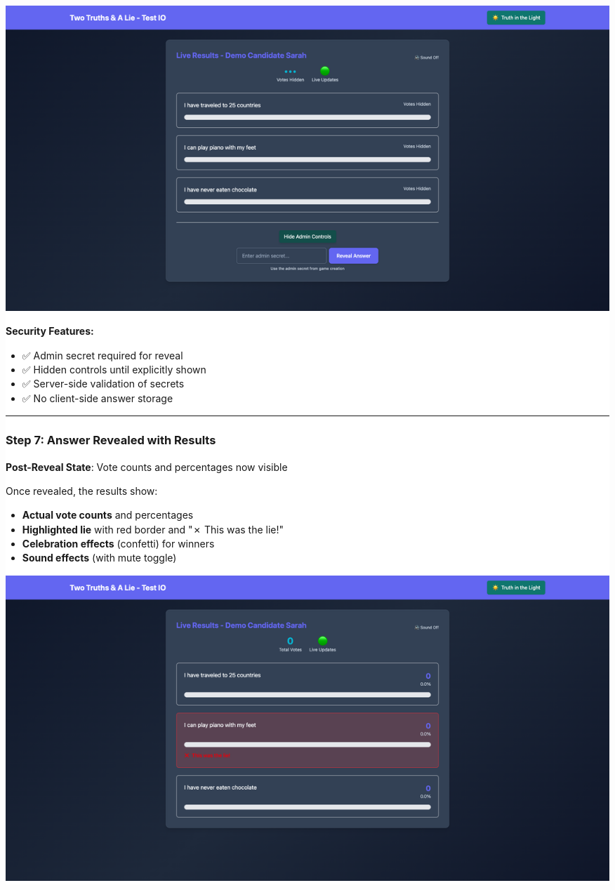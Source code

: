 ![Admin Controls](demo-screenshots/05-admin-controls.png)

**Security Features:**
- ✅ Admin secret required for reveal
- ✅ Hidden controls until explicitly shown
- ✅ Server-side validation of secrets
- ✅ No client-side answer storage

---

### Step 7: Answer Revealed with Results
**Post-Reveal State**: Vote counts and percentages now visible

Once revealed, the results show:
- **Actual vote counts** and percentages
- **Highlighted lie** with red border and "✗ This was the lie!"
- **Celebration effects** (confetti) for winners
- **Sound effects** (with mute toggle)

![Answer Revealed](demo-screenshots/06-answer-revealed.png)
